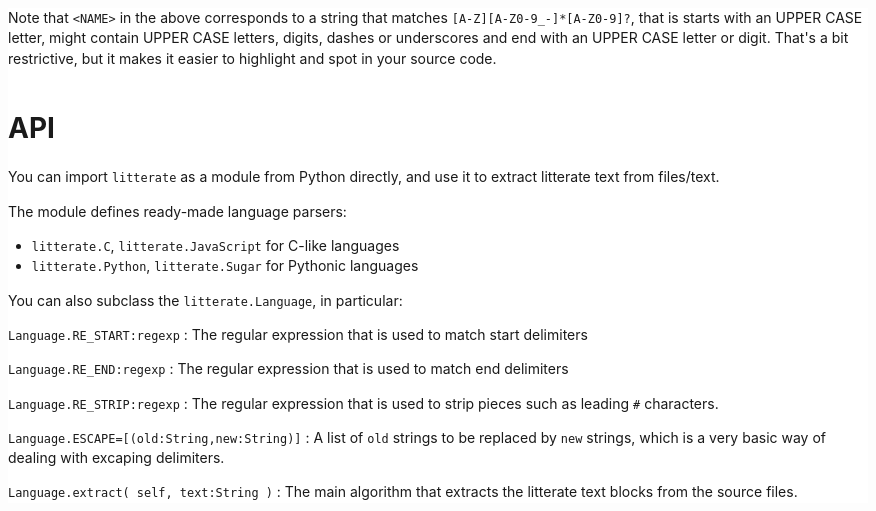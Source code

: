 Note that `<NAME>` in the above corresponds to a string that matches
`[A-Z][A-Z0-9_-]*[A-Z0-9]?`, that is starts with an UPPER CASE letter,
might contain UPPER CASE letters, digits, dashes or underscores and end
with an UPPER CASE letter or digit. That's a bit restrictive, but it makes
it easier to highlight and spot in your source code.

API
===

You can import `litterate` as a module from Python directly, and use it
to extract litterate text from files/text.

The module defines ready-made language parsers:

- `litterate.C`, `litterate.JavaScript` for C-like languages
- `litterate.Python`, `litterate.Sugar` for Pythonic languages

You can also subclass the `litterate.Language`, in particular:

`Language.RE_START:regexp`
:
	The regular expression that is used to match start delimiters

`Language.RE_END:regexp`
 :
	The regular expression that is used to match end delimiters

`Language.RE_STRIP:regexp`
:
	The regular expression that is used to strip pieces such as leading
  `#` characters.

`Language.ESCAPE=[(old:String,new:String)]`
:
A list of `old` strings to be replaced by `new` strings, which is
a very basic way of dealing with excaping delimiters.

`Language.extract( self, text:String )`
:
The main algorithm that extracts the litterate text blocks from the
source files.